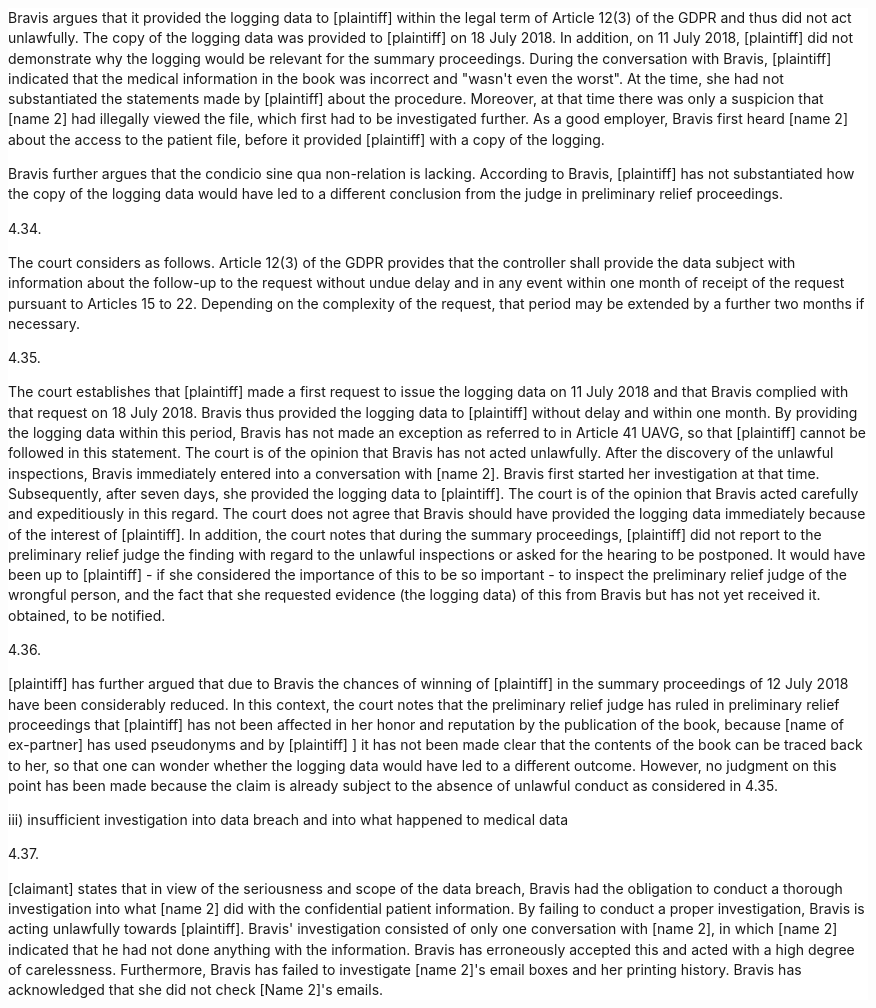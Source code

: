 Bravis argues that it provided the logging data to \[plaintiff\] within the legal term of Article 12(3) of the GDPR and thus did not act unlawfully. The copy of the logging data was provided to \[plaintiff\] on 18 July 2018. In addition, on 11 July 2018, \[plaintiff\] did not demonstrate why the logging would be relevant for the summary proceedings. During the conversation with Bravis, \[plaintiff\] indicated that the medical information in the book was incorrect and "wasn't even the worst". At the time, she had not substantiated the statements made by \[plaintiff\] about the procedure. Moreover, at that time there was only a suspicion that \[name 2\] had illegally viewed the file, which first had to be investigated further. As a good employer, Bravis first heard \[name 2\] about the access to the patient file, before it provided \[plaintiff\] with a copy of the logging.

Bravis further argues that the condicio sine qua non-relation is lacking. According to Bravis, \[plaintiff\] has not substantiated how the copy of the logging data would have led to a different conclusion from the judge in preliminary relief proceedings.

4.34.

The court considers as follows. Article 12(3) of the GDPR provides that the controller shall provide the data subject with information about the follow-up to the request without undue delay and in any event within one month of receipt of the request pursuant to Articles 15 to 22. Depending on the complexity of the request, that period may be extended by a further two months if necessary.

4.35.

The court establishes that \[plaintiff\] made a first request to issue the logging data on 11 July 2018 and that Bravis complied with that request on 18 July 2018. Bravis thus provided the logging data to \[plaintiff\] without delay and within one month. By providing the logging data within this period, Bravis has not made an exception as referred to in Article 41 UAVG, so that \[plaintiff\] cannot be followed in this statement. The court is of the opinion that Bravis has not acted unlawfully. After the discovery of the unlawful inspections, Bravis immediately entered into a conversation with \[name 2\]. Bravis first started her investigation at that time. Subsequently, after seven days, she provided the logging data to \[plaintiff\]. The court is of the opinion that Bravis acted carefully and expeditiously in this regard. The court does not agree that Bravis should have provided the logging data immediately because of the interest of \[plaintiff\]. In addition, the court notes that during the summary proceedings, \[plaintiff\] did not report to the preliminary relief judge the finding with regard to the unlawful inspections or asked for the hearing to be postponed. It would have been up to \[plaintiff\] - if she considered the importance of this to be so important - to inspect the preliminary relief judge of the wrongful person, and the fact that she requested evidence (the logging data) of this from Bravis but has not yet received it. obtained, to be notified.

4.36.

\[plaintiff\] has further argued that due to Bravis the chances of winning of \[plaintiff\] in the summary proceedings of 12 July 2018 have been considerably reduced. In this context, the court notes that the preliminary relief judge has ruled in preliminary relief proceedings that \[plaintiff\] has not been affected in her honor and reputation by the publication of the book, because \[name of ex-partner\] has used pseudonyms and by \[plaintiff\] \] it has not been made clear that the contents of the book can be traced back to her, so that one can wonder whether the logging data would have led to a different outcome. However, no judgment on this point has been made because the claim is already subject to the absence of unlawful conduct as considered in 4.35.

iii) insufficient investigation into data breach and into what happened to medical data

4.37.

\[claimant\] states that in view of the seriousness and scope of the data breach, Bravis had the obligation to conduct a thorough investigation into what \[name 2\] did with the confidential patient information. By failing to conduct a proper investigation, Bravis is acting unlawfully towards \[plaintiff\]. Bravis' investigation consisted of only one conversation with \[name 2\], in which \[name 2\] indicated that he had not done anything with the information. Bravis has erroneously accepted this and acted with a high degree of carelessness. Furthermore, Bravis has failed to investigate \[name 2\]'s email boxes and her printing history. Bravis has acknowledged that she did not check \[Name 2\]'s emails.
